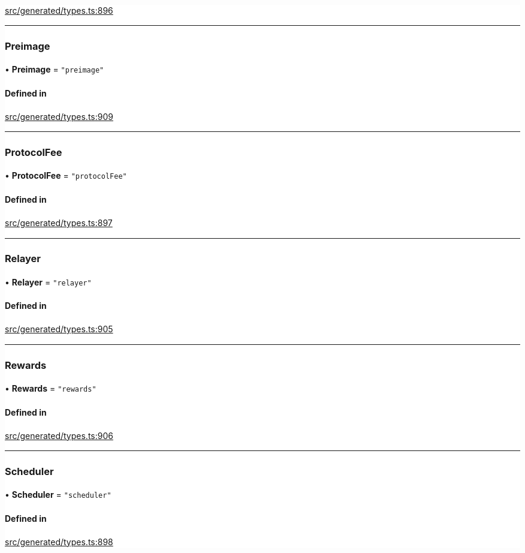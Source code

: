[src/generated/types.ts:896](https://github.com/PolymeshAssociation/polymesh-private-sdk/blob/297c67ce/src/generated/types.ts#L896)

___

### Preimage

• **Preimage** = ``"preimage"``

#### Defined in

[src/generated/types.ts:909](https://github.com/PolymeshAssociation/polymesh-private-sdk/blob/297c67ce/src/generated/types.ts#L909)

___

### ProtocolFee

• **ProtocolFee** = ``"protocolFee"``

#### Defined in

[src/generated/types.ts:897](https://github.com/PolymeshAssociation/polymesh-private-sdk/blob/297c67ce/src/generated/types.ts#L897)

___

### Relayer

• **Relayer** = ``"relayer"``

#### Defined in

[src/generated/types.ts:905](https://github.com/PolymeshAssociation/polymesh-private-sdk/blob/297c67ce/src/generated/types.ts#L905)

___

### Rewards

• **Rewards** = ``"rewards"``

#### Defined in

[src/generated/types.ts:906](https://github.com/PolymeshAssociation/polymesh-private-sdk/blob/297c67ce/src/generated/types.ts#L906)

___

### Scheduler

• **Scheduler** = ``"scheduler"``

#### Defined in

[src/generated/types.ts:898](https://github.com/PolymeshAssociation/polymesh-private-sdk/blob/297c67ce/src/generated/types.ts#L898)
